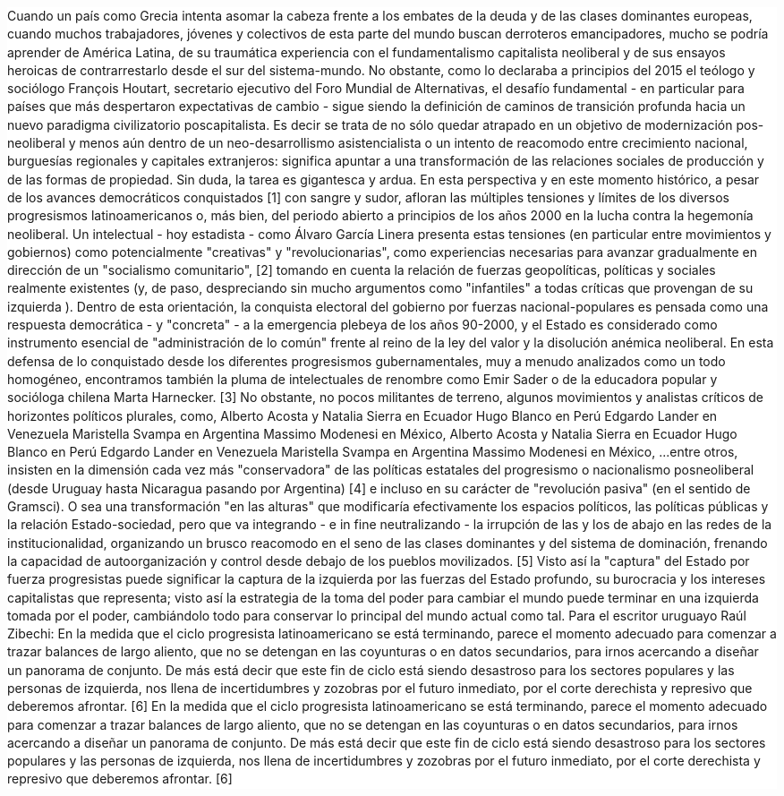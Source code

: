 Cuando un país como Grecia intenta asomar la cabeza frente a los embates de la deuda y de las clases dominantes europeas, cuando muchos trabajadores, jóvenes y colectivos de esta parte del mundo buscan derroteros emancipadores, mucho se podría aprender de América Latina, de su traumática experiencia con el fundamentalismo capitalista neoliberal y de sus ensayos heroicas de contrarrestarlo desde el sur del sistema-mundo. No obstante, como lo declaraba a principios del 2015 el teólogo y sociólogo François Houtart, secretario ejecutivo del Foro Mundial de Alternativas, el desafío fundamental - en particular para países que más despertaron expectativas de cambio - sigue siendo la definición de caminos de transición profunda hacia un nuevo paradigma civilizatorio poscapitalista.
Es decir se trata de no sólo quedar atrapado en un objetivo de modernización pos-neoliberal y menos aún dentro de un neo-desarrollismo asistencialista o un intento de reacomodo entre crecimiento nacional, burguesías regionales y capitales extranjeros:
significa apuntar a una transformación de las relaciones sociales de producción y de las formas de propiedad.
Sin duda, la tarea es gigantesca y ardua.
En esta perspectiva y en este momento histórico, a pesar de los avances democráticos conquistados [1] con sangre y sudor, afloran las múltiples tensiones y límites de los diversos progresismos latinoamericanos o, más bien, del periodo abierto a principios de los años 2000 en la lucha contra la hegemonía neoliberal.
Un intelectual - hoy estadista - como Álvaro García Linera presenta estas tensiones (en particular entre movimientos y gobiernos) como potencialmente "creativas" y "revolucionarias", como experiencias necesarias para avanzar gradualmente en dirección de un "socialismo comunitario", [2] tomando en cuenta la relación de fuerzas geopolíticas, políticas y sociales realmente existentes (y, de paso, despreciando sin mucho argumentos como "infantiles" a todas críticas que provengan de su izquierda ).
Dentro de esta orientación, la conquista electoral del gobierno por fuerzas nacional-populares es pensada como una respuesta democrática - y "concreta" - a la emergencia plebeya de los años 90-2000, y el Estado es considerado como instrumento esencial de "administración de lo común" frente al reino de la ley del valor y la disolución anémica neoliberal.
En esta defensa de lo conquistado desde los diferentes progresismos gubernamentales, muy a menudo analizados como un todo homogéneo, encontramos también la pluma de intelectuales de renombre como Emir Sader o de la educadora popular y socióloga chilena Marta Harnecker. [3] No obstante, no pocos militantes de terreno, algunos movimientos y analistas críticos de horizontes políticos plurales, como,
Alberto Acosta y Natalia Sierra en Ecuador Hugo Blanco en Perú Edgardo Lander en Venezuela Maristella Svampa en Argentina Massimo Modenesi en México,
Alberto Acosta y Natalia Sierra en Ecuador
Hugo Blanco en Perú
Edgardo Lander en Venezuela
Maristella Svampa en Argentina
Massimo Modenesi en México,
...entre otros, insisten en la dimensión cada vez más "conservadora" de las políticas estatales del progresismo o nacionalismo posneoliberal (desde Uruguay hasta Nicaragua pasando por Argentina) [4] e incluso en su carácter de "revolución pasiva" (en el sentido de Gramsci).
O sea una transformación "en las alturas" que modificaría efectivamente los espacios políticos, las políticas públicas y la relación Estado-sociedad, pero que va integrando - e in fine neutralizando - la irrupción de las y los de abajo en las redes de la institucionalidad, organizando un brusco reacomodo en el seno de las clases dominantes y del sistema de dominación, frenando la capacidad de autoorganización y control desde debajo de los pueblos movilizados. [5]
Visto así la "captura" del Estado por fuerza progresistas puede significar la captura de la izquierda por las fuerzas del Estado profundo, su burocracia y los intereses capitalistas que representa; visto así la estrategia de la toma del poder para cambiar el mundo puede terminar en una izquierda tomada por el poder, cambiándolo todo para conservar lo principal del mundo actual como tal.
Para el escritor uruguayo Raúl Zibechi:
En la medida que el ciclo progresista latinoamericano se está terminando, parece el momento adecuado para comenzar a trazar balances de largo aliento, que no se detengan en las coyunturas o en datos secundarios, para irnos acercando a diseñar un panorama de conjunto. De más está decir que este fin de ciclo está siendo desastroso para los sectores populares y las personas de izquierda, nos llena de incertidumbres y zozobras por el futuro inmediato, por el corte derechista y represivo que deberemos afrontar. [6]
En la medida que el ciclo progresista latinoamericano se está terminando, parece el momento adecuado para comenzar a trazar balances de largo aliento, que no se detengan en las coyunturas o en datos secundarios, para irnos acercando a diseñar un panorama de conjunto.
De más está decir que este fin de ciclo está siendo desastroso para los sectores populares y las personas de izquierda, nos llena de incertidumbres y zozobras por el futuro inmediato, por el corte derechista y represivo que deberemos afrontar. [6]